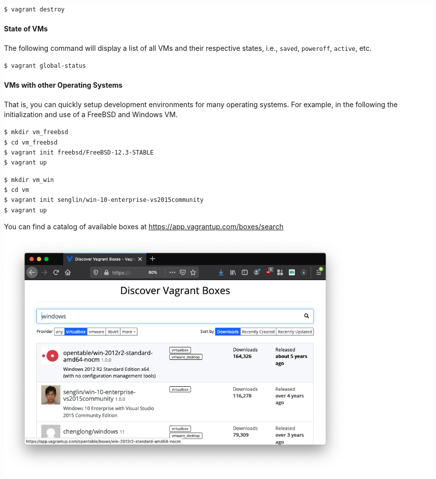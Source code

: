   ```bash
  $ vagrant destroy
  ```

#### State of VMs

The following command will display a list of all VMs and their respective states, i.e., `saved`, `poweroff`, `active`, etc.

```bash
$ vagrant global-status
```

#### VMs with other Operating Systems

That is, you can quickly setup development environments for many operating systems. For example, in the following the initialization and use of a FreeBSD and Windows VM.

```bash
$ mkdir vm_freebsd
$ cd vm_freebsd
$ vagrant init freebsd/FreeBSD-12.3-STABLE
$ vagrant up
```

```bash
$ mkdir vm_win
$ cd vm
$ vagrant init senglin/win-10-enterprise-vs2015community
$ vagrant up
```

You can find a catalog of available boxes at https://app.vagrantup.com/boxes/search

<img src="images/vm_catalogue.png" width="80%">
